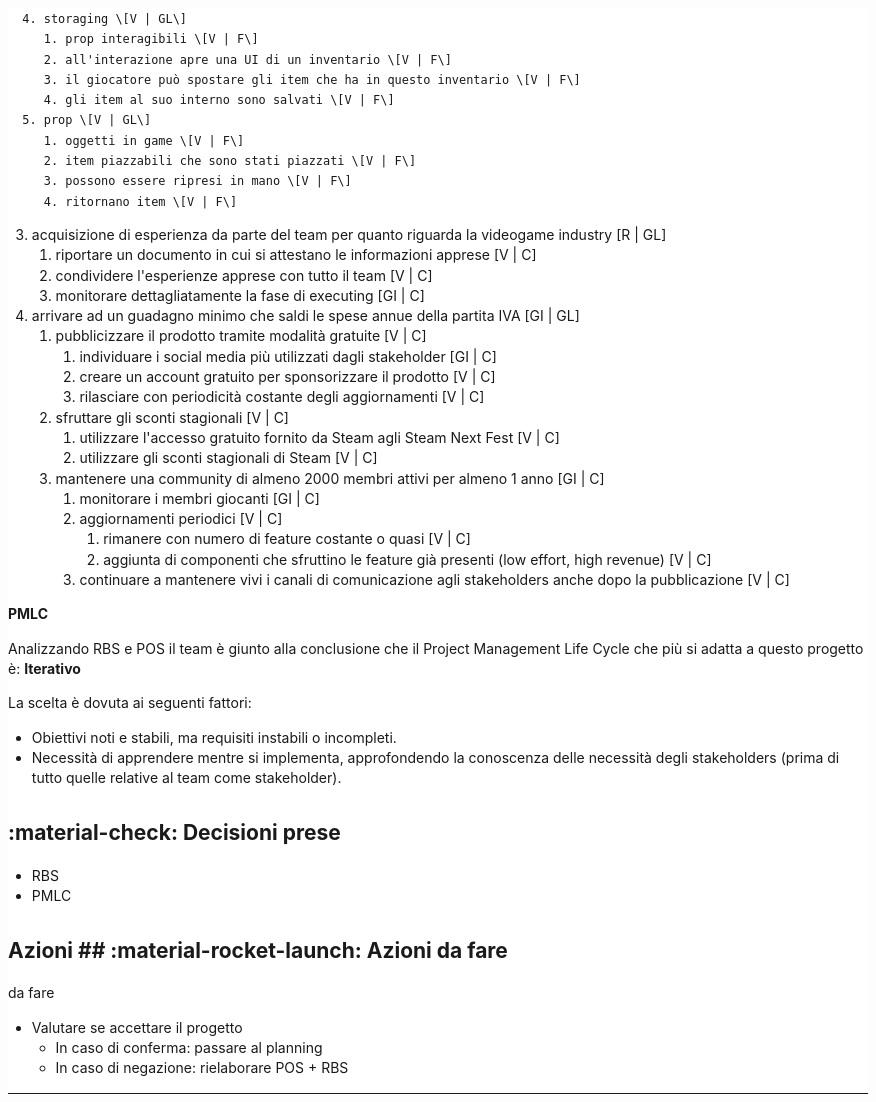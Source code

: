       4. storaging \[V | GL\]
         1. prop interagibili \[V | F\]
         2. all'interazione apre una UI di un inventario \[V | F\]
         3. il giocatore può spostare gli item che ha in questo inventario \[V | F\]
         4. gli item al suo interno sono salvati \[V | F\]
      5. prop \[V | GL\]
         1. oggetti in game \[V | F\]
         2. item piazzabili che sono stati piazzati \[V | F\]
         3. possono essere ripresi in mano \[V | F\]
         4. ritornano item \[V | F\]
3. acquisizione di esperienza da parte del team per quanto riguarda la videogame industry \[R | GL\]
   1. riportare un documento in cui si attestano le informazioni apprese \[V | C\]
   2. condividere l'esperienze apprese con tutto il team \[V | C\]
   3. monitorare dettagliatamente la fase di executing \[GI | C\]
4. arrivare ad un guadagno minimo che saldi le spese annue della partita IVA \[GI | GL\]
   1. pubblicizzare il prodotto tramite modalità gratuite \[V | C\]
      1. individuare i social media più utilizzati dagli stakeholder \[GI | C\]
      2. creare un account gratuito per sponsorizzare il prodotto \[V | C\]
      3. rilasciare con periodicità costante degli aggiornamenti \[V | C\]
   2. sfruttare gli sconti stagionali \[V | C\]
      1. utilizzare l'accesso gratuito fornito da Steam agli Steam Next Fest \[V | C\]
      2. utilizzare gli sconti stagionali di Steam \[V | C\]
   3. mantenere una community di almeno 2000 membri attivi per almeno 1 anno \[GI | C\]
      1. monitorare i membri giocanti \[GI | C\]
      2. aggiornamenti periodici \[V | C\]
         1. rimanere con numero di feature costante o quasi \[V | C\]
         2. aggiunta di componenti che sfruttino le feature già presenti (low effort, high revenue) \[V | C\]
      3. continuare a mantenere vivi i canali di comunicazione agli stakeholders anche dopo la pubblicazione \[V | C\]

**PMLC**

Analizzando RBS e POS il team è giunto alla conclusione che il Project Management Life Cycle che più si adatta a questo progetto è: **Iterativo**

La scelta è dovuta ai seguenti fattori:

- Obiettivi noti e stabili, ma requisiti instabili o incompleti. 
- Necessità di apprendere mentre si implementa, approfondendo la conoscenza delle necessità degli stakeholders (prima di tutto quelle relative al team come stakeholder).

## :material-check: **Decisioni prese**  

- RBS
- PMLC

## Azioni ## :material-rocket-launch: **Azioni da fare**  
da fare

- Valutare se accettare il progetto
  - In caso di conferma: passare al planning
  - In caso di negazione: rielaborare POS + RBS

---